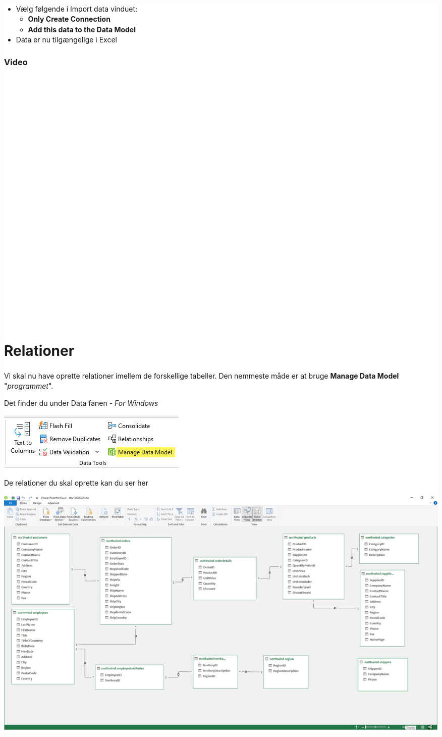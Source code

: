 - Vælg følgende i Import data vinduet:
    - **Only Create Connection**
    - **Add this data to the Data Model**
- Data er nu tilgængelige i Excel

### Video 
<div style="position: relative; padding-bottom: 56.25%; height: 0;"><iframe src="https://www.loom.com/embed/381e523c34cf417f85bfafacfa10a82a" frameborder="0" webkitallowfullscreen mozallowfullscreen allowfullscreen style="position: absolute; top: 0; left: 0; width: 100%; height: 100%;"></iframe></div>


# Relationer
Vi skal nu have oprette relationer imellem de forskellige tabeller. Den nemmeste måde er at bruge **Manage Data Model** "*programmet*".

Det finder du under Data fanen - *For Windows*

![](./image/managedatamodel.jpg)

De relationer du skal oprette kan du ser her

![](./image/relationer.jpg)
